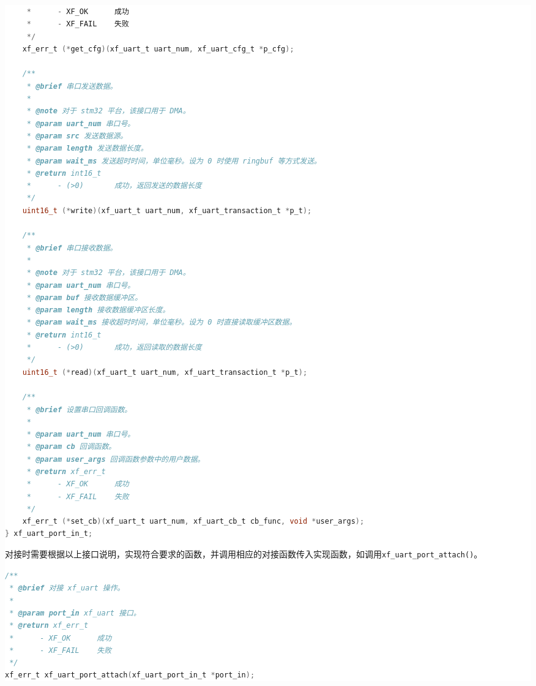 ```c
     *      - XF_OK      成功
     *      - XF_FAIL    失败
     */
    xf_err_t (*get_cfg)(xf_uart_t uart_num, xf_uart_cfg_t *p_cfg);

    /**
     * @brief 串口发送数据。
     *
     * @note 对于 stm32 平台，该接口用于 DMA。
     * @param uart_num 串口号。
     * @param src 发送数据源。
     * @param length 发送数据长度。
     * @param wait_ms 发送超时时间，单位毫秒。设为 0 时使用 ringbuf 等方式发送。
     * @return int16_t
     *      - (>0)       成功，返回发送的数据长度
     */
    uint16_t (*write)(xf_uart_t uart_num, xf_uart_transaction_t *p_t);

    /**
     * @brief 串口接收数据。
     *
     * @note 对于 stm32 平台，该接口用于 DMA。
     * @param uart_num 串口号。
     * @param buf 接收数据缓冲区。
     * @param length 接收数据缓冲区长度。
     * @param wait_ms 接收超时时间，单位毫秒。设为 0 时直接读取缓冲区数据。
     * @return int16_t
     *      - (>0)       成功，返回读取的数据长度
     */
    uint16_t (*read)(xf_uart_t uart_num, xf_uart_transaction_t *p_t);

    /**
     * @brief 设置串口回调函数。
     *
     * @param uart_num 串口号。
     * @param cb 回调函数。
     * @param user_args 回调函数参数中的用户数据。
     * @return xf_err_t
     *      - XF_OK      成功
     *      - XF_FAIL    失败
     */
    xf_err_t (*set_cb)(xf_uart_t uart_num, xf_uart_cb_t cb_func, void *user_args);
} xf_uart_port_in_t;
```

对接时需要根据以上接口说明，实现符合要求的函数，并调用相应的对接函数传入实现函数，如调用`xf_uart_port_attach()`。

```c
/**
 * @brief 对接 xf_uart 操作。
 *
 * @param port_in xf_uart 接口。
 * @return xf_err_t
 *      - XF_OK      成功
 *      - XF_FAIL    失败
 */
xf_err_t xf_uart_port_attach(xf_uart_port_in_t *port_in);
```
